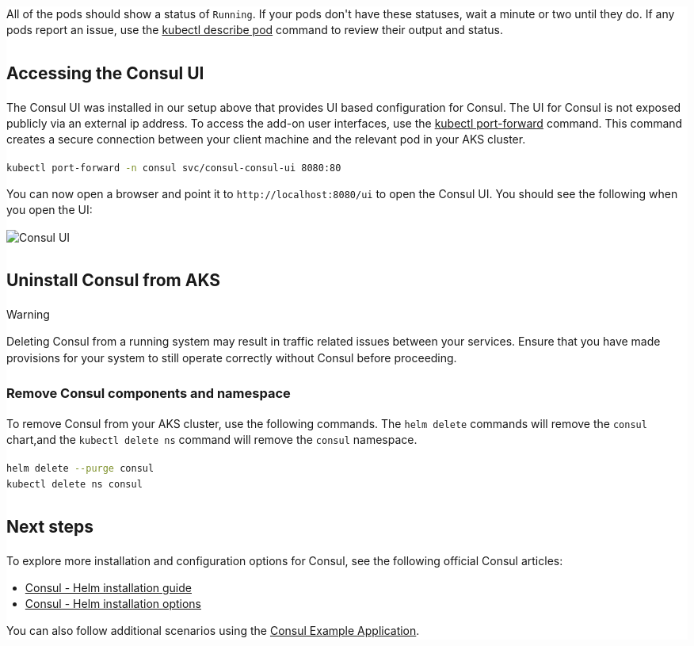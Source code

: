  All of the pods should show a status of `Running`. If your pods don't have these statuses, wait a minute or two until they do. If any pods report an issue, use the [kubectl describe pod][kubectl-describe] command to review their output and status.

## Accessing the Consul UI

The Consul UI was installed in our setup above that provides UI based configuration for Consul. The UI for Consul is not exposed publicly via an external ip address. To access the add-on user interfaces, use the [kubectl port-forward][kubectl-port-forward] command. This command creates a secure connection between your client machine and the relevant pod in your AKS cluster.

```bash
kubectl port-forward -n consul svc/consul-consul-ui 8080:80
```
You can now open a browser and point it to `http://localhost:8080/ui` to open the Consul UI. You should see the following when you open the UI:

![Consul UI](./media/consul/consul-ui.png)

## Uninstall Consul from AKS

> [!WARNING]
> Deleting Consul from a running system may result in traffic related issues between your services. Ensure that you have made provisions for your system to still operate correctly without Consul before proceeding.

### Remove Consul components and namespace

To remove Consul from your AKS cluster, use the following commands. The `helm delete` commands will remove the `consul` chart,and the `kubectl delete ns` command will remove the `consul` namespace.

```bash
helm delete --purge consul
kubectl delete ns consul
```

## Next steps

To explore more installation and configuration options for Consul, see the following official Consul articles:

- [Consul - Helm installation guide][consul-install-k8]
- [Consul - Helm installation options][consul-install-helm-options]

You can also follow additional scenarios using the [Consul Example Application][consul-app-example].



[Hashicorp]: https://hashicorp.com
[cosul-github]: https://github.com/hashicorp/consul
[helm]: https://helm.sh

[consul-docs-concepts]: https://www.consul.io/docs/platform/k8s/index.html
[consul-github]: https://github.com/hashicorp/consul
[consul-github-releases]: https://github.com/hashicorp/consul/releases
[consul-release-notes]: https://github.com/hashicorp/consul/blob/master/CHANGELOG.md
[consul-install-download]: https://www.consul.io/downloads.html
[consul-install-k8]: https://www.consul.io/docs/platform/k8s/run.html
[consul-install-helm-options]: https://www.consul.io/docs/platform/k8s/helm.html#configuration-values-
[consul-app-example]: https://github.com/hashicorp/demo-consul-101/tree/master/k8s
[install-wsl]: https://docs.microsoft.com/windows/wsl/install-win10

[kubectl-get]: https://kubernetes.io/docs/reference/generated/kubectl/kubectl-commands#get
[kubectl-describe]: https://kubernetes.io/docs/reference/generated/kubectl/kubectl-commands#describe
[kubectl-port-forward]: https://kubernetes.io/docs/reference/generated/kubectl/kubectl-commands#port-forward



[aks-quickstart]: ./kubernetes-walkthrough.md
[consul-scenario-mtls]: ./consul-mtls.md
[helm-install]: ./kubernetes-helm.md



